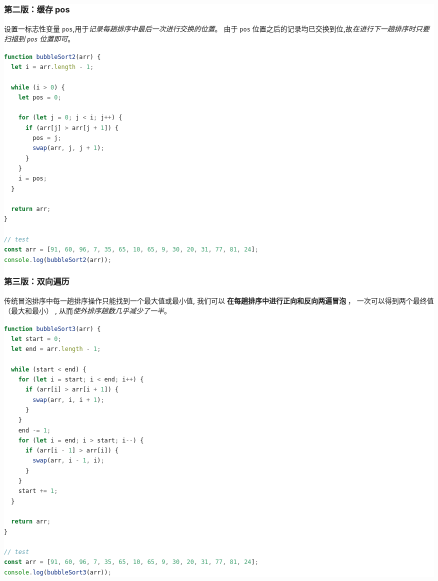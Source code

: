 ### 第二版：缓存 pos

设置一标志性变量 `pos`,用于*记录每趟排序中最后一次进行交换的位置*。
由于 `pos` 位置之后的记录均已交换到位,故*在进行下一趟排序时只要扫描到 `pos` 位置即可*。

```JavaScript
function bubbleSort2(arr) {
  let i = arr.length - 1;

  while (i > 0) {
    let pos = 0;

    for (let j = 0; j < i; j++) {
      if (arr[j] > arr[j + 1]) {
        pos = j;
        swap(arr, j, j + 1);
      }
    }
    i = pos;
  }

  return arr;
}

// test
const arr = [91, 60, 96, 7, 35, 65, 10, 65, 9, 30, 20, 31, 77, 81, 24];
console.log(bubbleSort2(arr));
```

### 第三版：双向遍历

传统冒泡排序中每一趟排序操作只能找到一个最大值或最小值,
我们可以 **在每趟排序中进行正向和反向两遍冒泡** ，
一次可以得到两个最终值（最大和最小） , 从而*使外排序趟数几乎减少了一半*。

```JavaScript
function bubbleSort3(arr) {
  let start = 0;
  let end = arr.length - 1;

  while (start < end) {
    for (let i = start; i < end; i++) {
      if (arr[i] > arr[i + 1]) {
        swap(arr, i, i + 1);
      }
    }
    end -= 1;
    for (let i = end; i > start; i--) {
      if (arr[i - 1] > arr[i]) {
        swap(arr, i - 1, i);
      }
    }
    start += 1;
  }

  return arr;
}

// test
const arr = [91, 60, 96, 7, 35, 65, 10, 65, 9, 30, 20, 31, 77, 81, 24];
console.log(bubbleSort3(arr));
```
